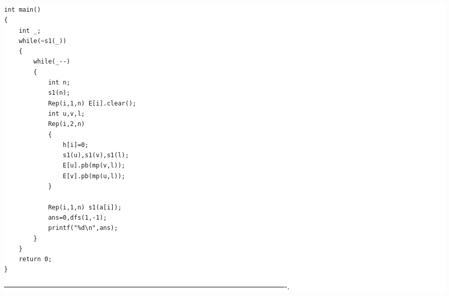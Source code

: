     int main()
    {
        int _;
        while(~s1(_))
        {
            while(_--)
            {
                int n;
                s1(n);
                Rep(i,1,n) E[i].clear();
                int u,v,l;
                Rep(i,2,n)
                {
                    h[i]=0;
                    s1(u),s1(v),s1(l);
                    E[u].pb(mp(v,l));
                    E[v].pb(mp(u,l));
                }
    
                Rep(i,1,n) s1(a[i]);
                ans=0,dfs(1,-1);
                printf("%d\n",ans);
            }
        }
        return 0;
    }

———————————————————————————————————————-.

